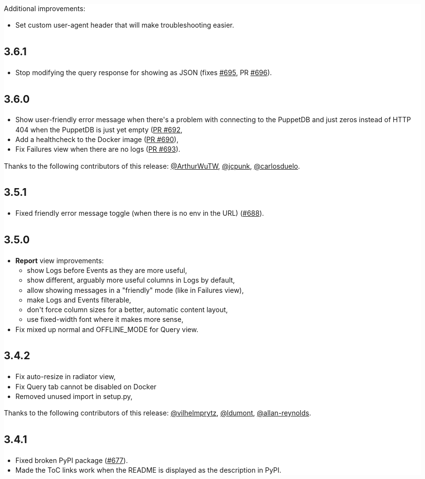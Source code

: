 Additional improvements:
* Set custom user-agent header that will make troubleshooting easier.

3.6.1
-----

* Stop modifying the query response for showing as JSON (fixes [#695](https://github.com/voxpupuli/puppetboard/issues/695), PR [#696](https://github.com/voxpupuli/puppetboard/pull/696)).

3.6.0
-----

* Show user-friendly error message when there's a problem with connecting to the PuppetDB and just zeros instead of HTTP 404 when the PuppetDB is just yet empty ([PR #692](https://github.com/voxpupuli/puppetboard/pull/692), 
* Add a healthcheck to the Docker image ([PR #690](https://github.com/voxpupuli/puppetboard/pull/690)),
* Fix Failures view when there are no logs ([PR #693](https://github.com/voxpupuli/puppetboard/pull/693)).

Thanks to the following contributors of this release: [@ArthurWuTW](https://github.com/ArthurWuTW), [@jcpunk](https://github.com/jcpunk), [@carlosduelo](https://github.com/carlosduelo).

3.5.1
-----

* Fixed friendly error message toggle (when there is no env in the URL) ([#688](https://github.com/voxpupuli/puppetboard/issues/688)).

3.5.0
-----

* **Report** view improvements:
  * show Logs before Events as they are more useful,
  * show different, arguably more useful columns in Logs by default,
  * allow showing messages in a "friendly" mode (like in Failures view),
  * make Logs and Events filterable,
  * don't force column sizes for a better, automatic content layout,
  * use fixed-width font where it makes more sense,
* Fix mixed up normal and OFFLINE_MODE for Query view.

3.4.2
-----

* Fix auto-resize in radiator view,
* Fix Query tab cannot be disabled on Docker
* Removed unused import in setup.py,

Thanks to the following contributors of this release: [@vilhelmprytz](https://github.com/vilhelmprytz), [@ldumont](https://github.com/ldumont), [@allan-reynolds](https://github.com/allan-reynolds).

3.4.1
-----

* Fixed broken PyPI package ([#677](https://github.com/voxpupuli/puppetboard/issues/677)).
* Made the ToC links work when the README is displayed as the description in PyPI.
